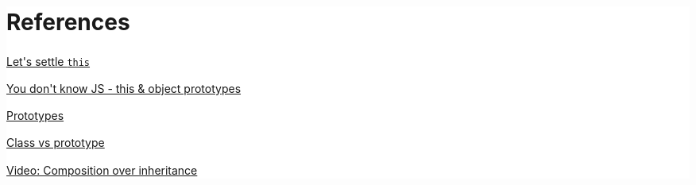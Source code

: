 # References

[Let's settle `this`](https://medium.com/@nashvail/lets-settle-this-part-one-ef36471c7d97#.eeywsza5b)

[You don't know JS - this & object prototypes](https://github.com/getify/You-Dont-Know-JS/blob/master/this%20%26%20object%20prototypes/toc.md)

[Prototypes](http://raganwald.com/2013/02/10/prototypes.html)

[Class vs prototype](https://medium.com/javascript-scene/master-the-javascript-interview-what-s-the-difference-between-class-prototypal-inheritance-e4cd0a7562e9#.rl4lt19sv)

[Video: Composition over inheritance](https://www.youtube.com/watch?v=wfMtDGfHWpA)